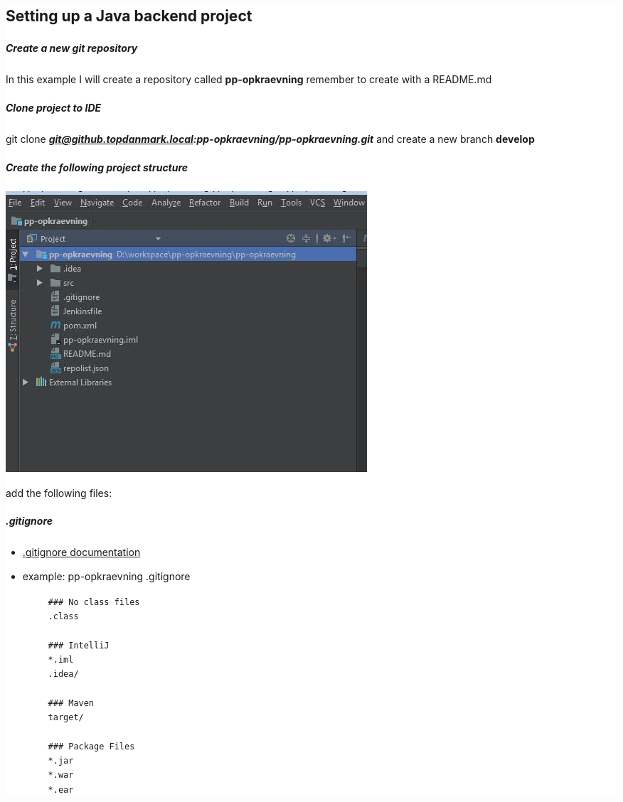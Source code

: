 ## Setting up a Java backend project
##### Create a new git repository 
In this example I will create a repository called **pp-opkraevning** remember to create with a README.md
##### Clone project to IDE
git clone _**git@github.topdanmark.local:pp-opkraevning/pp-opkraevning.git**_
and create a new branch **develop**
##### Create the following project structure
![alt text](images/project-structure.jpg)

add the following files:
##### .gitignore
* [.gitignore documentation](https://help.github.com/articles/ignoring-files/)
* example: pp-opkraevning .gitignore
           
           ### No class files
           .class
           
           ### IntelliJ
           *.iml
           .idea/
                  
           ### Maven
           target/
           
           ### Package Files
           *.jar
           *.war
           *.ear
           